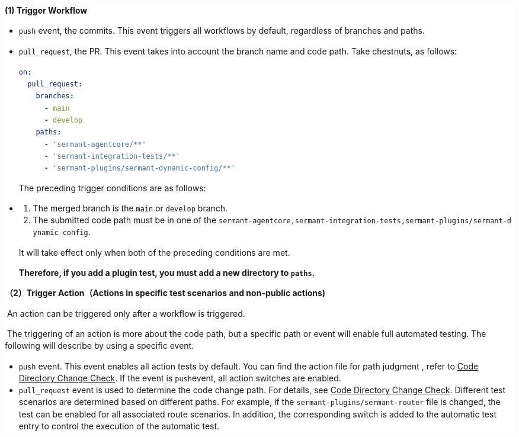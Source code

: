**(1) Trigger Workflow**

- `push` event, the commits. This event triggers all workflows by default, regardless of branches and paths.

- `pull_request`,  the PR. This event takes into account the branch name and code path. Take chestnuts, as follows:

  ```yaml
  on:
    pull_request:
      branches:
        - main
        - develop
      paths:
        - 'sermant-agentcore/**'
        - 'sermant-integration-tests/**'
        - 'sermant-plugins/sermant-dynamic-config/**'
  ```

  The preceding trigger conditions are as follows:

- 1. The merged branch is the `main` or `develop` branch.
  2. The submitted code path must be in one of the `sermant-agentcore,sermant-integration-tests,sermant-plugins/sermant-dynamic-config`.

  It will take effect only when both of the preceding conditions are met.

  **Therefore, if you add a plugin test, you must add a new directory to `paths`.**

**（2）Trigger Action（Actions in specific test scenarios and non-public actions)**

​	An action can be triggered only after a workflow is triggered.

​	The triggering of an action is more about the code path, but a specific path or event will enable full automated testing. The following will describe by using a specific event.

- `push` event. This event enables all action tests by default. You can find the action file for path judgment , refer to [Code Directory Change Check](#Code-Directory-Change-Check). If the event is `push`event, all action switches are enabled.
- `pull_request` event is used to determine the code change path. For details, see [Code Directory Change Check](#Code-Directory-Change-Check). Different test scenarios are determined based on different paths. For example, if the `sermant-plugins/sermant-router` file is changed, the test can be enabled for all associated route scenarios. In addition, the corresponding switch is added to the automatic test entry to control the execution of the automatic test.
